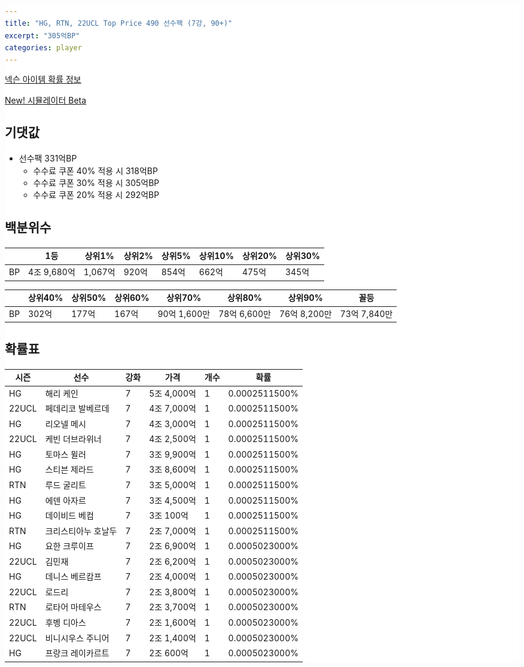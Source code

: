 ```yaml
---
title: "HG, RTN, 22UCL Top Price 490 선수팩 (7강, 90+)"
excerpt: "305억BP"
categories: player
---
```

[넥슨 아이템 확률 정보](http://iteminfo.nexon.com/probability/fco?sn=7534)

[New! 시뮬레이터 Beta](/simulator/7534)
## 기댓값
- 선수팩 331억BP
  - 수수료 쿠폰 40% 적용 시 318억BP
  - 수수료 쿠폰 30% 적용 시 305억BP
  - 수수료 쿠폰 20% 적용 시 292억BP


## 백분위수

||1등|상위1%|상위2%|상위5%|상위10%|상위20%|상위30%|
|---|---|---|---|---|---|---|---|
|BP|4조 9,680억|1,067억|920억|854억|662억|475억|345억|

||상위40%|상위50%|상위60%|상위70%|상위80%|상위90%|꼴등|
|---|---|---|---|---|---|---|---|
|BP|302억|177억|167억|90억 1,600만|78억 6,600만|76억 8,200만|73억 7,840만|


## 확률표

|시즌|선수|강화|가격|개수|확률|
|---|---|---|---|---|---|
|HG|해리 케인|7|5조 4,000억|1|0.0002511500%|
|22UCL|페데리코 발베르데|7|4조 7,000억|1|0.0002511500%|
|HG|리오넬 메시|7|4조 3,000억|1|0.0002511500%|
|22UCL|케빈 더브라위너|7|4조 2,500억|1|0.0002511500%|
|HG|토마스 뮐러|7|3조 9,900억|1|0.0002511500%|
|HG|스티븐 제라드|7|3조 8,600억|1|0.0002511500%|
|RTN|루드 굴리트|7|3조 5,000억|1|0.0002511500%|
|HG|에덴 아자르|7|3조 4,500억|1|0.0002511500%|
|HG|데이비드 베컴|7|3조 100억|1|0.0002511500%|
|RTN|크리스티아누 호날두|7|2조 7,000억|1|0.0002511500%|
|HG|요한 크루이프|7|2조 6,900억|1|0.0005023000%|
|22UCL|김민재|7|2조 6,200억|1|0.0005023000%|
|HG|데니스 베르캄프|7|2조 4,000억|1|0.0005023000%|
|22UCL|로드리|7|2조 3,800억|1|0.0005023000%|
|RTN|로타어 마테우스|7|2조 3,700억|1|0.0005023000%|
|22UCL|후벵 디아스|7|2조 1,600억|1|0.0005023000%|
|22UCL|비니시우스 주니어|7|2조 1,400억|1|0.0005023000%|
|HG|프랑크 레이카르트|7|2조 600억|1|0.0005023000%|